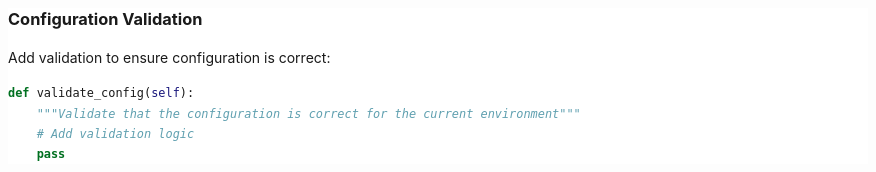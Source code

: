 ### Configuration Validation
Add validation to ensure configuration is correct:
```python
def validate_config(self):
    """Validate that the configuration is correct for the current environment"""
    # Add validation logic
    pass
```
